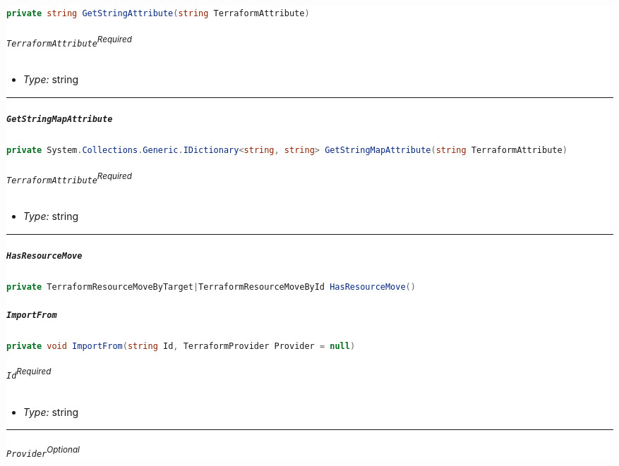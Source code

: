 ```csharp
private string GetStringAttribute(string TerraformAttribute)
```

###### `TerraformAttribute`<sup>Required</sup> <a name="TerraformAttribute" id="@cdktf/provider-vault.pkiSecretBackendConfigUrls.PkiSecretBackendConfigUrls.getStringAttribute.parameter.terraformAttribute"></a>

- *Type:* string

---

##### `GetStringMapAttribute` <a name="GetStringMapAttribute" id="@cdktf/provider-vault.pkiSecretBackendConfigUrls.PkiSecretBackendConfigUrls.getStringMapAttribute"></a>

```csharp
private System.Collections.Generic.IDictionary<string, string> GetStringMapAttribute(string TerraformAttribute)
```

###### `TerraformAttribute`<sup>Required</sup> <a name="TerraformAttribute" id="@cdktf/provider-vault.pkiSecretBackendConfigUrls.PkiSecretBackendConfigUrls.getStringMapAttribute.parameter.terraformAttribute"></a>

- *Type:* string

---

##### `HasResourceMove` <a name="HasResourceMove" id="@cdktf/provider-vault.pkiSecretBackendConfigUrls.PkiSecretBackendConfigUrls.hasResourceMove"></a>

```csharp
private TerraformResourceMoveByTarget|TerraformResourceMoveById HasResourceMove()
```

##### `ImportFrom` <a name="ImportFrom" id="@cdktf/provider-vault.pkiSecretBackendConfigUrls.PkiSecretBackendConfigUrls.importFrom"></a>

```csharp
private void ImportFrom(string Id, TerraformProvider Provider = null)
```

###### `Id`<sup>Required</sup> <a name="Id" id="@cdktf/provider-vault.pkiSecretBackendConfigUrls.PkiSecretBackendConfigUrls.importFrom.parameter.id"></a>

- *Type:* string

---

###### `Provider`<sup>Optional</sup> <a name="Provider" id="@cdktf/provider-vault.pkiSecretBackendConfigUrls.PkiSecretBackendConfigUrls.importFrom.parameter.provider"></a>
